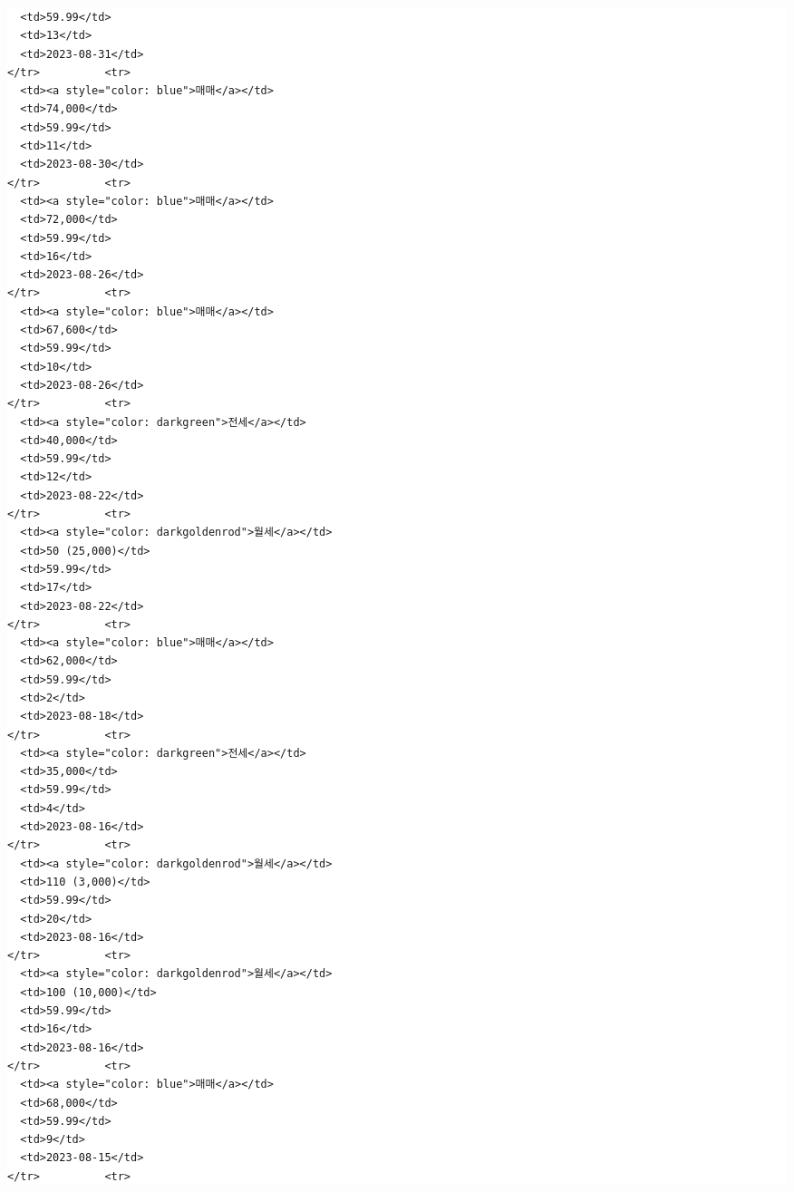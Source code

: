       <td>59.99</td>
      <td>13</td>
      <td>2023-08-31</td>
    </tr>          <tr>
      <td><a style="color: blue">매매</a></td>
      <td>74,000</td>
      <td>59.99</td>
      <td>11</td>
      <td>2023-08-30</td>
    </tr>          <tr>
      <td><a style="color: blue">매매</a></td>
      <td>72,000</td>
      <td>59.99</td>
      <td>16</td>
      <td>2023-08-26</td>
    </tr>          <tr>
      <td><a style="color: blue">매매</a></td>
      <td>67,600</td>
      <td>59.99</td>
      <td>10</td>
      <td>2023-08-26</td>
    </tr>          <tr>
      <td><a style="color: darkgreen">전세</a></td>
      <td>40,000</td>
      <td>59.99</td>
      <td>12</td>
      <td>2023-08-22</td>
    </tr>          <tr>
      <td><a style="color: darkgoldenrod">월세</a></td>
      <td>50 (25,000)</td>
      <td>59.99</td>
      <td>17</td>
      <td>2023-08-22</td>
    </tr>          <tr>
      <td><a style="color: blue">매매</a></td>
      <td>62,000</td>
      <td>59.99</td>
      <td>2</td>
      <td>2023-08-18</td>
    </tr>          <tr>
      <td><a style="color: darkgreen">전세</a></td>
      <td>35,000</td>
      <td>59.99</td>
      <td>4</td>
      <td>2023-08-16</td>
    </tr>          <tr>
      <td><a style="color: darkgoldenrod">월세</a></td>
      <td>110 (3,000)</td>
      <td>59.99</td>
      <td>20</td>
      <td>2023-08-16</td>
    </tr>          <tr>
      <td><a style="color: darkgoldenrod">월세</a></td>
      <td>100 (10,000)</td>
      <td>59.99</td>
      <td>16</td>
      <td>2023-08-16</td>
    </tr>          <tr>
      <td><a style="color: blue">매매</a></td>
      <td>68,000</td>
      <td>59.99</td>
      <td>9</td>
      <td>2023-08-15</td>
    </tr>          <tr>